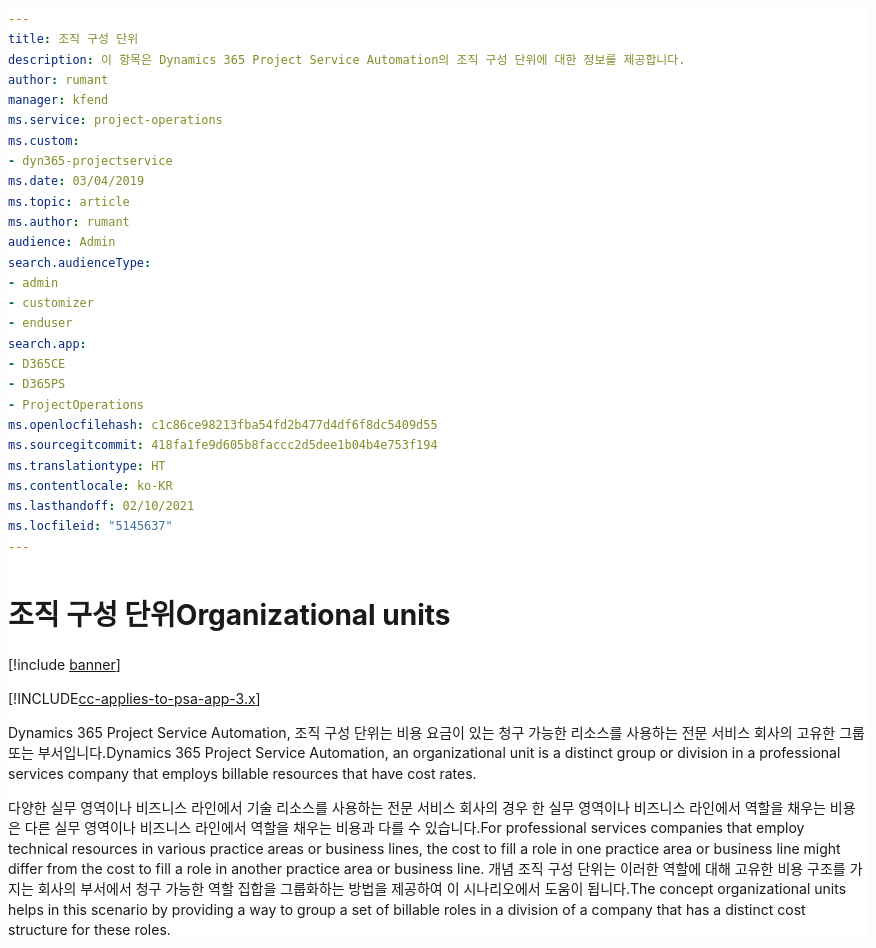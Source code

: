 ```yaml
---
title: 조직 구성 단위
description: 이 항목은 Dynamics 365 Project Service Automation의 조직 구성 단위에 대한 정보를 제공합니다.
author: rumant
manager: kfend
ms.service: project-operations
ms.custom:
- dyn365-projectservice
ms.date: 03/04/2019
ms.topic: article
ms.author: rumant
audience: Admin
search.audienceType:
- admin
- customizer
- enduser
search.app:
- D365CE
- D365PS
- ProjectOperations
ms.openlocfilehash: c1c86ce98213fba54fd2b477d4df6f8dc5409d55
ms.sourcegitcommit: 418fa1fe9d605b8faccc2d5dee1b04b4e753f194
ms.translationtype: HT
ms.contentlocale: ko-KR
ms.lasthandoff: 02/10/2021
ms.locfileid: "5145637"
---
```

# <a name="organizational-units"></a><span data-ttu-id="1f5c0-103">조직 구성 단위</span><span class="sxs-lookup"><span data-stu-id="1f5c0-103">Organizational units</span></span> 

[!include [banner](../includes/psa-now-project-operations.md)]

[!INCLUDE[cc-applies-to-psa-app-3.x](../includes/cc-applies-to-psa-app-3x.md)]

<span data-ttu-id="1f5c0-104">Dynamics 365 Project Service Automation, 조직 구성 단위는 비용 요금이 있는 청구 가능한 리소스를 사용하는 전문 서비스 회사의 고유한 그룹 또는 부서입니다.</span><span class="sxs-lookup"><span data-stu-id="1f5c0-104">Dynamics 365 Project Service Automation, an organizational unit is a distinct group or division in a professional services company that employs billable resources that have cost rates.</span></span>

<span data-ttu-id="1f5c0-105">다양한 실무 영역이나 비즈니스 라인에서 기술 리소스를 사용하는 전문 서비스 회사의 경우 한 실무 영역이나 비즈니스 라인에서 역할을 채우는 비용은 다른 실무 영역이나 비즈니스 라인에서 역할을 채우는 비용과 다를 수 있습니다.</span><span class="sxs-lookup"><span data-stu-id="1f5c0-105">For professional services companies that employ technical resources in various practice areas or business lines, the cost to fill a role in one practice area or business line might differ from the cost to fill a role in another practice area or business line.</span></span> <span data-ttu-id="1f5c0-106">개념 조직 구성 단위는 이러한 역할에 대해 고유한 비용 구조를 가지는 회사의 부서에서 청구 가능한 역할 집합을 그룹화하는 방법을 제공하여 이 시나리오에서 도움이 됩니다.</span><span class="sxs-lookup"><span data-stu-id="1f5c0-106">The concept  organizational units helps in this scenario by providing a way to group a set of billable roles in a division of a company that has a distinct cost structure for these roles.</span></span>
